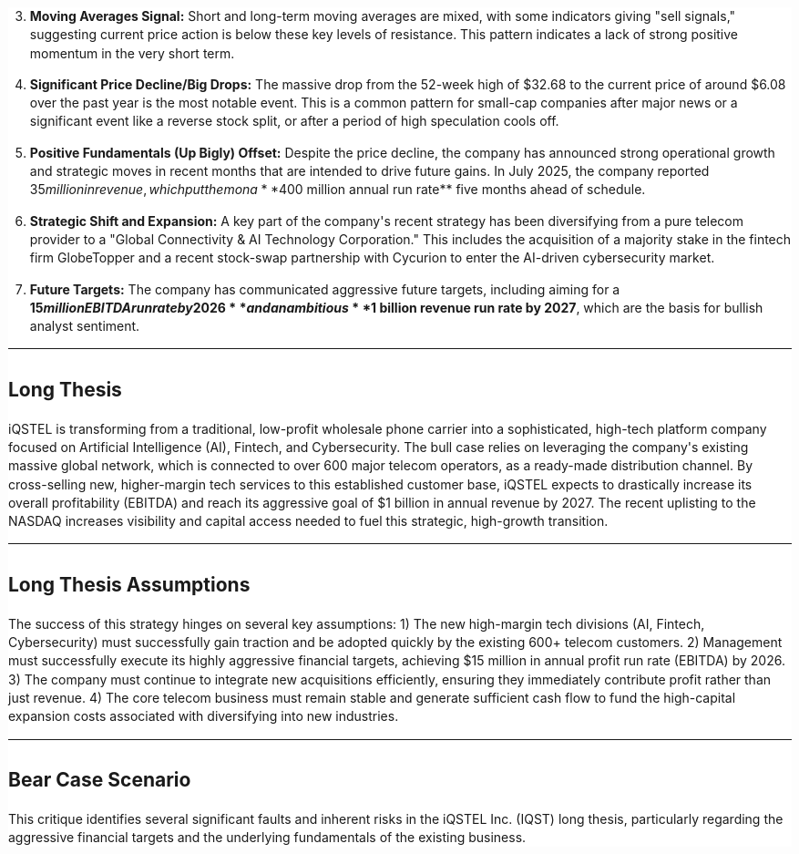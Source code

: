 3.  **Moving Averages Signal:** Short and long-term moving averages are mixed, with some indicators giving "sell signals," suggesting current price action is below these key levels of resistance. This pattern indicates a lack of strong positive momentum in the very short term.

4.  **Significant Price Decline/Big Drops:** The massive drop from the 52-week high of $32.68 to the current price of around $6.08 over the past year is the most notable event. This is a common pattern for small-cap companies after major news or a significant event like a reverse stock split, or after a period of high speculation cools off.

5.  **Positive Fundamentals (Up Bigly) Offset:** Despite the price decline, the company has announced strong operational growth and strategic moves in recent months that are intended to drive future gains. In July 2025, the company reported $35 million in revenue, which put them on a **$400 million annual run rate** five months ahead of schedule.

6.  **Strategic Shift and Expansion:** A key part of the company's recent strategy has been diversifying from a pure telecom provider to a "Global Connectivity & AI Technology Corporation." This includes the acquisition of a majority stake in the fintech firm GlobeTopper and a recent stock-swap partnership with Cycurion to enter the AI-driven cybersecurity market.

7.  **Future Targets:** The company has communicated aggressive future targets, including aiming for a **$15 million EBITDA run rate by 2026** and an ambitious **$1 billion revenue run rate by 2027**, which are the basis for bullish analyst sentiment.

---

## Long Thesis

iQSTEL is transforming from a traditional, low-profit wholesale phone carrier into a sophisticated, high-tech platform company focused on Artificial Intelligence (AI), Fintech, and Cybersecurity. The bull case relies on leveraging the company's existing massive global network, which is connected to over 600 major telecom operators, as a ready-made distribution channel. By cross-selling new, higher-margin tech services to this established customer base, iQSTEL expects to drastically increase its overall profitability (EBITDA) and reach its aggressive goal of $1 billion in annual revenue by 2027. The recent uplisting to the NASDAQ increases visibility and capital access needed to fuel this strategic, high-growth transition.

---

## Long Thesis Assumptions

The success of this strategy hinges on several key assumptions: 1) The new high-margin tech divisions (AI, Fintech, Cybersecurity) must successfully gain traction and be adopted quickly by the existing 600+ telecom customers. 2) Management must successfully execute its highly aggressive financial targets, achieving $15 million in annual profit run rate (EBITDA) by 2026. 3) The company must continue to integrate new acquisitions efficiently, ensuring they immediately contribute profit rather than just revenue. 4) The core telecom business must remain stable and generate sufficient cash flow to fund the high-capital expansion costs associated with diversifying into new industries.

---

## Bear Case Scenario

This critique identifies several significant faults and inherent risks in the iQSTEL Inc. (IQST) long thesis, particularly regarding the aggressive financial targets and the underlying fundamentals of the existing business.
